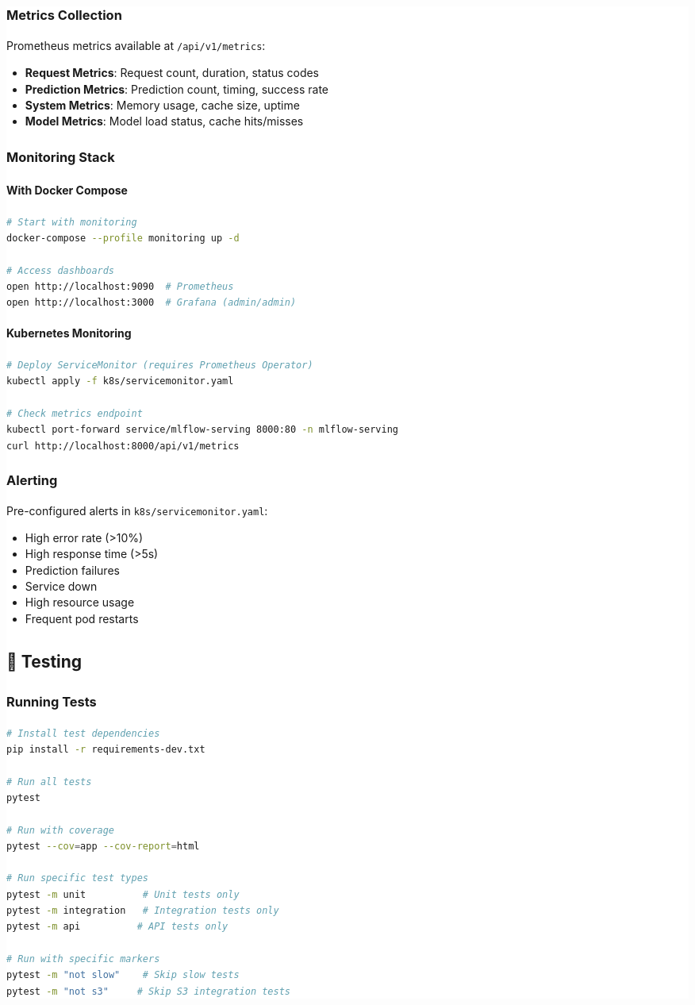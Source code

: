 ### Metrics Collection

Prometheus metrics available at `/api/v1/metrics`:

- **Request Metrics**: Request count, duration, status codes
- **Prediction Metrics**: Prediction count, timing, success rate  
- **System Metrics**: Memory usage, cache size, uptime
- **Model Metrics**: Model load status, cache hits/misses

### Monitoring Stack

#### With Docker Compose
```bash
# Start with monitoring
docker-compose --profile monitoring up -d

# Access dashboards
open http://localhost:9090  # Prometheus
open http://localhost:3000  # Grafana (admin/admin)
```

#### Kubernetes Monitoring
```bash
# Deploy ServiceMonitor (requires Prometheus Operator)
kubectl apply -f k8s/servicemonitor.yaml

# Check metrics endpoint
kubectl port-forward service/mlflow-serving 8000:80 -n mlflow-serving
curl http://localhost:8000/api/v1/metrics
```

### Alerting

Pre-configured alerts in `k8s/servicemonitor.yaml`:

- High error rate (>10%)
- High response time (>5s)
- Prediction failures
- Service down
- High resource usage
- Frequent pod restarts

## 🧪 Testing

### Running Tests

```bash
# Install test dependencies
pip install -r requirements-dev.txt

# Run all tests
pytest

# Run with coverage
pytest --cov=app --cov-report=html

# Run specific test types
pytest -m unit          # Unit tests only
pytest -m integration   # Integration tests only
pytest -m api          # API tests only

# Run with specific markers
pytest -m "not slow"    # Skip slow tests
pytest -m "not s3"     # Skip S3 integration tests
```